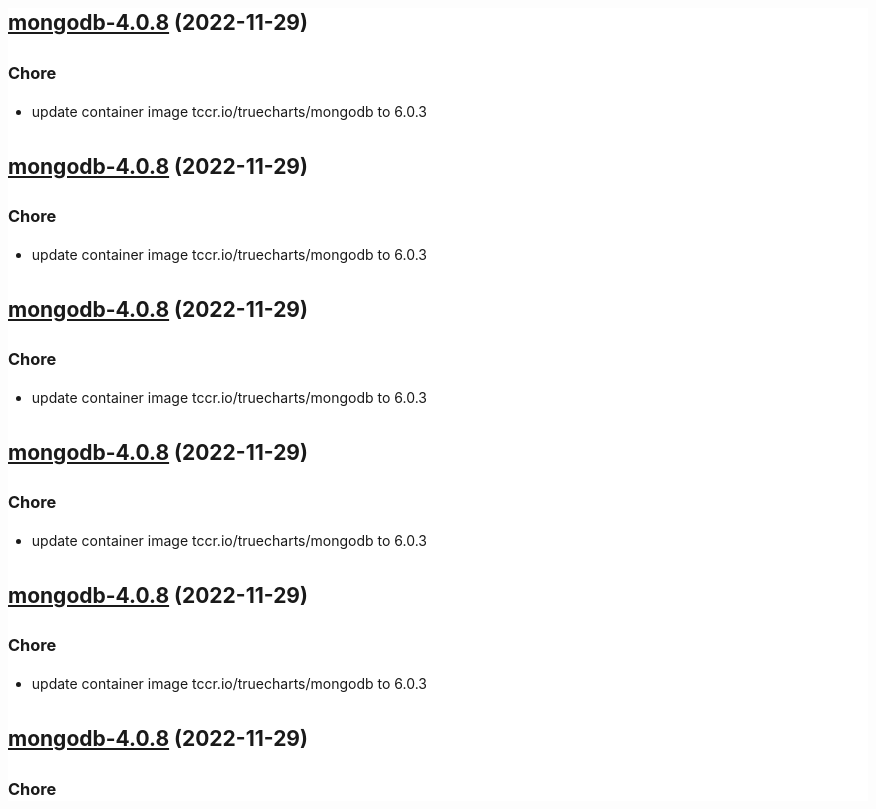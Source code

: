

## [mongodb-4.0.8](https://github.com/truecharts/charts/compare/mongodb-4.0.6...mongodb-4.0.8) (2022-11-29)

### Chore

- update container image tccr.io/truecharts/mongodb to 6.0.3
  
  


## [mongodb-4.0.8](https://github.com/truecharts/charts/compare/mongodb-4.0.6...mongodb-4.0.8) (2022-11-29)

### Chore

- update container image tccr.io/truecharts/mongodb to 6.0.3
  
  


## [mongodb-4.0.8](https://github.com/truecharts/charts/compare/mongodb-4.0.6...mongodb-4.0.8) (2022-11-29)

### Chore

- update container image tccr.io/truecharts/mongodb to 6.0.3
  
  


## [mongodb-4.0.8](https://github.com/truecharts/charts/compare/mongodb-4.0.6...mongodb-4.0.8) (2022-11-29)

### Chore

- update container image tccr.io/truecharts/mongodb to 6.0.3
  
  


## [mongodb-4.0.8](https://github.com/truecharts/charts/compare/mongodb-4.0.6...mongodb-4.0.8) (2022-11-29)

### Chore

- update container image tccr.io/truecharts/mongodb to 6.0.3
  
  


## [mongodb-4.0.8](https://github.com/truecharts/charts/compare/mongodb-4.0.6...mongodb-4.0.8) (2022-11-29)

### Chore
